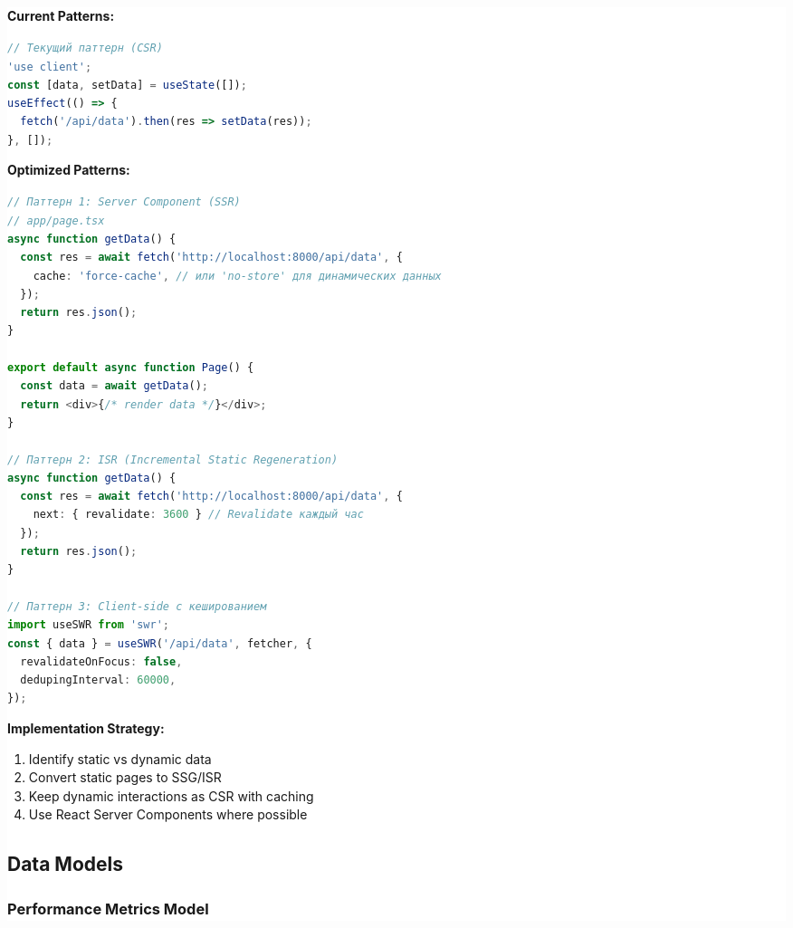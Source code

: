 **Current Patterns:**

```typescript
// Текущий паттерн (CSR)
'use client';
const [data, setData] = useState([]);
useEffect(() => {
  fetch('/api/data').then(res => setData(res));
}, []);
```

**Optimized Patterns:**

```typescript
// Паттерн 1: Server Component (SSR)
// app/page.tsx
async function getData() {
  const res = await fetch('http://localhost:8000/api/data', {
    cache: 'force-cache', // или 'no-store' для динамических данных
  });
  return res.json();
}

export default async function Page() {
  const data = await getData();
  return <div>{/* render data */}</div>;
}

// Паттерн 2: ISR (Incremental Static Regeneration)
async function getData() {
  const res = await fetch('http://localhost:8000/api/data', {
    next: { revalidate: 3600 } // Revalidate каждый час
  });
  return res.json();
}

// Паттерн 3: Client-side с кешированием
import useSWR from 'swr';
const { data } = useSWR('/api/data', fetcher, {
  revalidateOnFocus: false,
  dedupingInterval: 60000,
});
```

**Implementation Strategy:**
1. Identify static vs dynamic data
2. Convert static pages to SSG/ISR
3. Keep dynamic interactions as CSR with caching
4. Use React Server Components where possible

## Data Models

### Performance Metrics Model
